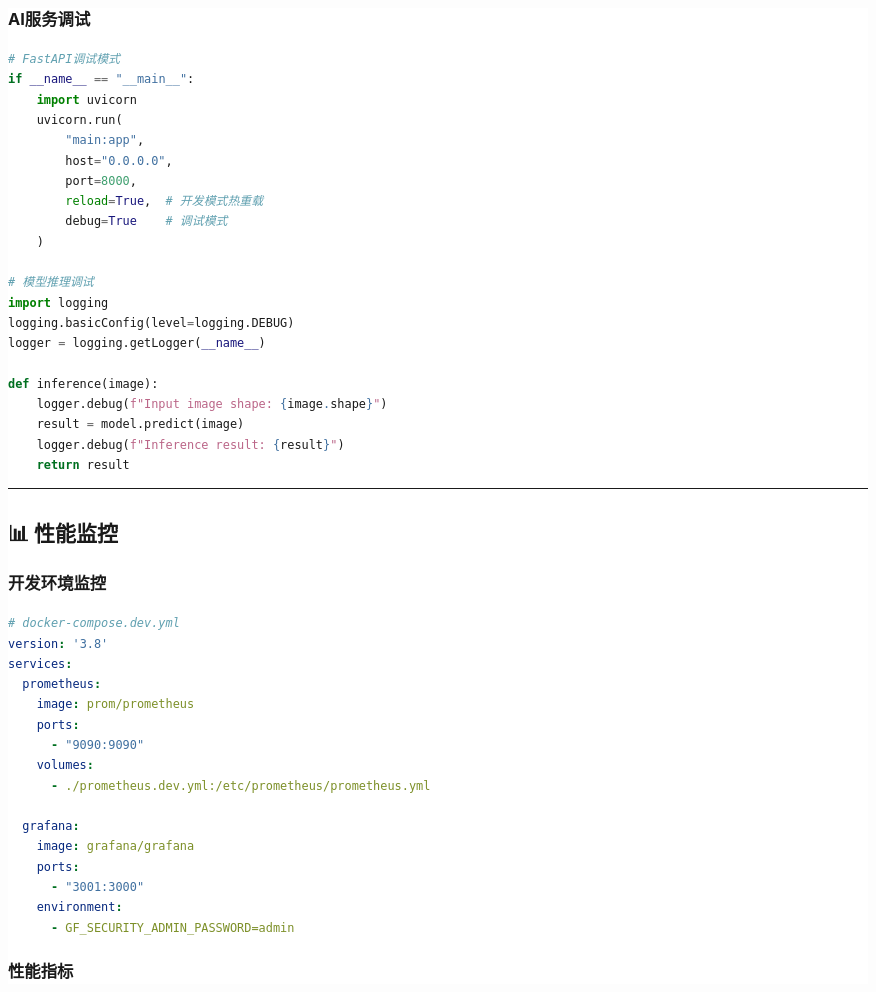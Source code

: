 ### AI服务调试

```python
# FastAPI调试模式
if __name__ == "__main__":
    import uvicorn
    uvicorn.run(
        "main:app", 
        host="0.0.0.0", 
        port=8000, 
        reload=True,  # 开发模式热重载
        debug=True    # 调试模式
    )

# 模型推理调试
import logging
logging.basicConfig(level=logging.DEBUG)
logger = logging.getLogger(__name__)

def inference(image):
    logger.debug(f"Input image shape: {image.shape}")
    result = model.predict(image)
    logger.debug(f"Inference result: {result}")
    return result
```

---

## 📊 性能监控

### 开发环境监控

```yaml
# docker-compose.dev.yml
version: '3.8'
services:
  prometheus:
    image: prom/prometheus
    ports:
      - "9090:9090"
    volumes:
      - ./prometheus.dev.yml:/etc/prometheus/prometheus.yml
      
  grafana:
    image: grafana/grafana
    ports:
      - "3001:3000"
    environment:
      - GF_SECURITY_ADMIN_PASSWORD=admin
```

### 性能指标
